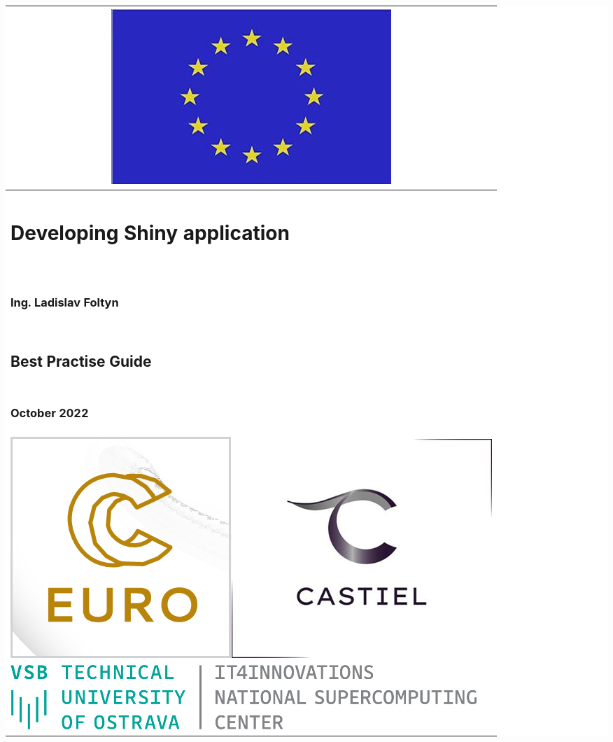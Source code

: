 | ![media/image1.jpeg](media/image1.jpeg)                 |
|---------------------------------------------------------|
| <h1> Developing Shiny application <h1/>                 |
| <h3> Ing. Ladislav Foltyn <h3/>                         |
| <h2> Best Practise Guide </h2>                          |
| <h3> October 2022 </h3>                                 |
|![media/image2.png](media/image2.png)![media/image3.png](media/image3.png)|
| ![media/image4.png](media/image4.png)                   |
